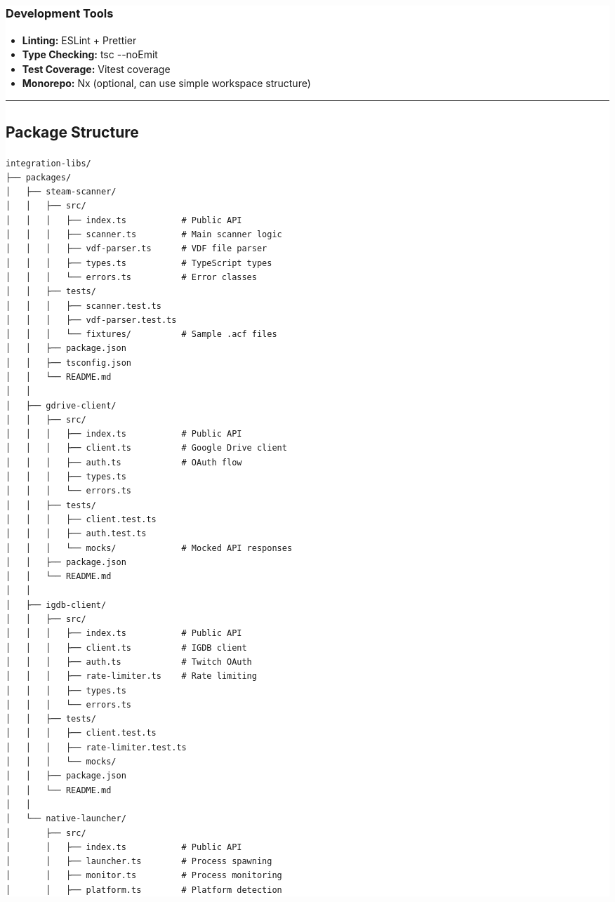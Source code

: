 ### Development Tools
- **Linting:** ESLint + Prettier
- **Type Checking:** tsc --noEmit
- **Test Coverage:** Vitest coverage
- **Monorepo:** Nx (optional, can use simple workspace structure)

---

## Package Structure

```
integration-libs/
├── packages/
│   ├── steam-scanner/
│   │   ├── src/
│   │   │   ├── index.ts           # Public API
│   │   │   ├── scanner.ts         # Main scanner logic
│   │   │   ├── vdf-parser.ts      # VDF file parser
│   │   │   ├── types.ts           # TypeScript types
│   │   │   └── errors.ts          # Error classes
│   │   ├── tests/
│   │   │   ├── scanner.test.ts
│   │   │   ├── vdf-parser.test.ts
│   │   │   └── fixtures/          # Sample .acf files
│   │   ├── package.json
│   │   ├── tsconfig.json
│   │   └── README.md
│   │
│   ├── gdrive-client/
│   │   ├── src/
│   │   │   ├── index.ts           # Public API
│   │   │   ├── client.ts          # Google Drive client
│   │   │   ├── auth.ts            # OAuth flow
│   │   │   ├── types.ts
│   │   │   └── errors.ts
│   │   ├── tests/
│   │   │   ├── client.test.ts
│   │   │   ├── auth.test.ts
│   │   │   └── mocks/             # Mocked API responses
│   │   ├── package.json
│   │   └── README.md
│   │
│   ├── igdb-client/
│   │   ├── src/
│   │   │   ├── index.ts           # Public API
│   │   │   ├── client.ts          # IGDB client
│   │   │   ├── auth.ts            # Twitch OAuth
│   │   │   ├── rate-limiter.ts    # Rate limiting
│   │   │   ├── types.ts
│   │   │   └── errors.ts
│   │   ├── tests/
│   │   │   ├── client.test.ts
│   │   │   ├── rate-limiter.test.ts
│   │   │   └── mocks/
│   │   ├── package.json
│   │   └── README.md
│   │
│   └── native-launcher/
│       ├── src/
│       │   ├── index.ts           # Public API
│       │   ├── launcher.ts        # Process spawning
│       │   ├── monitor.ts         # Process monitoring
│       │   ├── platform.ts        # Platform detection
```